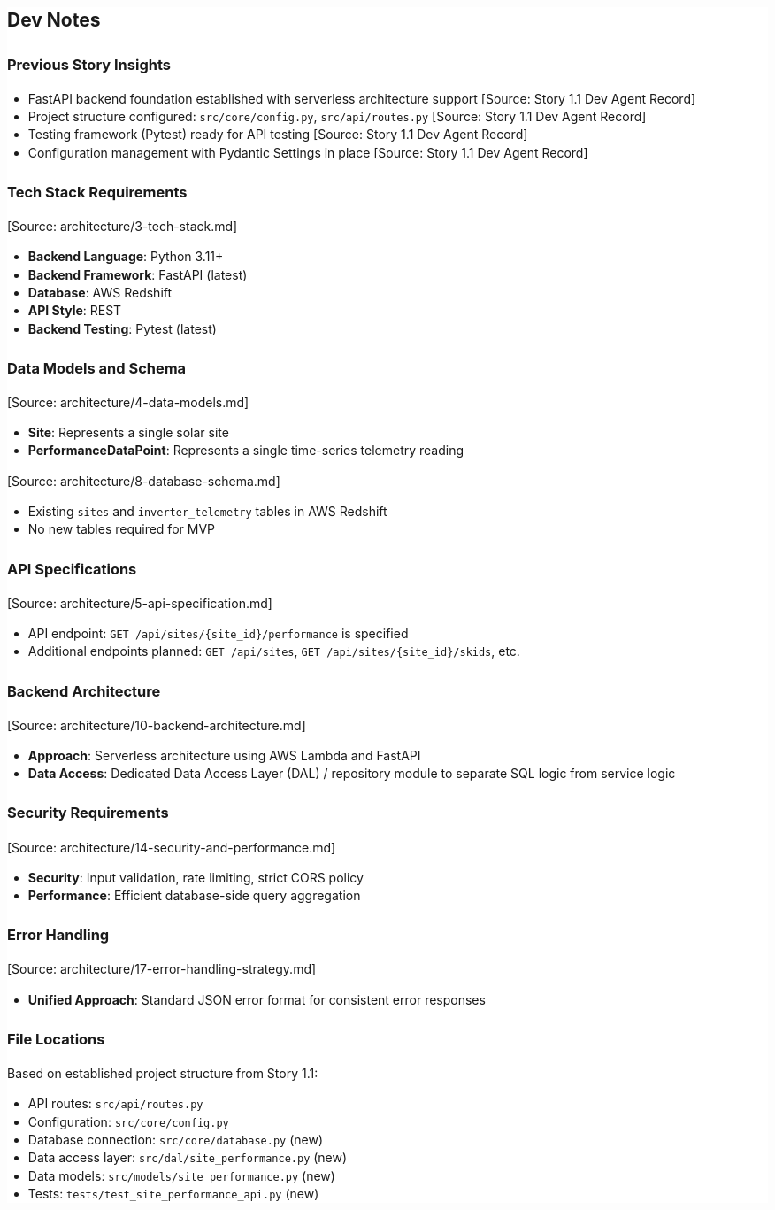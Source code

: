 ## Dev Notes

### Previous Story Insights
- FastAPI backend foundation established with serverless architecture support [Source: Story 1.1 Dev Agent Record]
- Project structure configured: `src/core/config.py`, `src/api/routes.py` [Source: Story 1.1 Dev Agent Record]
- Testing framework (Pytest) ready for API testing [Source: Story 1.1 Dev Agent Record]
- Configuration management with Pydantic Settings in place [Source: Story 1.1 Dev Agent Record]

### Tech Stack Requirements
[Source: architecture/3-tech-stack.md]
- **Backend Language**: Python 3.11+
- **Backend Framework**: FastAPI (latest)
- **Database**: AWS Redshift
- **API Style**: REST
- **Backend Testing**: Pytest (latest)

### Data Models and Schema
[Source: architecture/4-data-models.md]
- **Site**: Represents a single solar site
- **PerformanceDataPoint**: Represents a single time-series telemetry reading

[Source: architecture/8-database-schema.md]
- Existing `sites` and `inverter_telemetry` tables in AWS Redshift
- No new tables required for MVP

### API Specifications
[Source: architecture/5-api-specification.md]
- API endpoint: `GET /api/sites/{site_id}/performance` is specified
- Additional endpoints planned: `GET /api/sites`, `GET /api/sites/{site_id}/skids`, etc.

### Backend Architecture
[Source: architecture/10-backend-architecture.md]
- **Approach**: Serverless architecture using AWS Lambda and FastAPI
- **Data Access**: Dedicated Data Access Layer (DAL) / repository module to separate SQL logic from service logic

### Security Requirements
[Source: architecture/14-security-and-performance.md]
- **Security**: Input validation, rate limiting, strict CORS policy
- **Performance**: Efficient database-side query aggregation

### Error Handling
[Source: architecture/17-error-handling-strategy.md]
- **Unified Approach**: Standard JSON error format for consistent error responses

### File Locations
Based on established project structure from Story 1.1:
- API routes: `src/api/routes.py`
- Configuration: `src/core/config.py`
- Database connection: `src/core/database.py` (new)
- Data access layer: `src/dal/site_performance.py` (new)
- Data models: `src/models/site_performance.py` (new)
- Tests: `tests/test_site_performance_api.py` (new)
